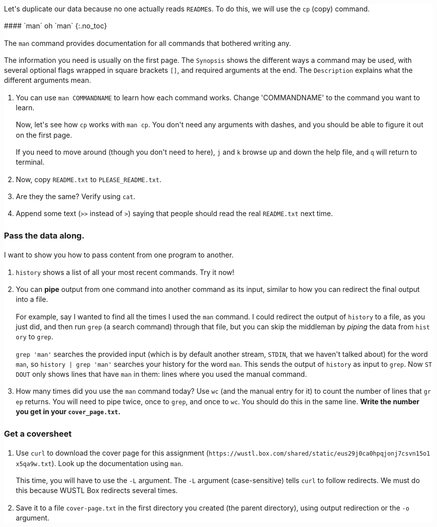 Let's duplicate our data because no one actually reads `README`s. To do this, we will use the `cp` (copy) command.

<aside class="sidenote">
#### `man` oh `man`
{:.no_toc}

The `man` command provides documentation for all commands that bothered writing any.

The information you need is usually on the first page. The `Synopsis` shows the different ways a command may be used, with several optional flags wrapped in square brackets `[]`, and required arguments at the end. The `Description` explains what the different arguments mean.
</aside>

1. You can use `man COMMANDNAME` to learn how each command works. Change 'COMMANDNAME' to the command you want to learn. <p> Now, let's see how `cp` works with `man cp`. You don't need any arguments with dashes, and you should be able to figure it out on the first page. 

	If you need to move around (though you don't need to here), `j` and `k` browse up and down the help 
	file, and `q` will return to terminal.

2. Now, copy `README.txt` to `PLEASE_README.txt`.
3. Are they the same? Verify using `cat`.
4. Append some text (`>>` instead of `>`) saying that people should read the real `README.txt` next time.

### Pass the data along.

I want to show you how to pass content from one program to another.

1. `history` shows a list of all your most recent commands. Try it now!
2. You can **pipe** output from one command into another command as its input, similar to how you can redirect the final output into a file.

	For example, say I wanted to find all the times I used the `man` command. I could redirect the output of `history` to a file, as you just did, and then run `grep` (a search command) through that file, but you can skip the middleman by *piping* the data from `history` to `grep`.

	`grep 'man'` searches the provided input (which is by default another stream, `STDIN`, that we haven't talked about) for the word `man`, so `history | grep 'man'` searches your history for the word `man`. This sends the output of `history` as input to `grep`. Now `STDOUT` only shows lines that have `man` in them: lines where you used the manual command.

3. How many times did you use the `man` command today? Use `wc` (and the manual entry for it) to count the number of lines that `grep` returns. You will need to pipe twice, once to `grep`, and once to `wc`. You should do this in the same line. **Write the number you get in your `cover_page.txt`.**

### Get a coversheet

1. Use `curl` to download the cover page for this assignment (`https://wustl.box.com/shared/static/eus29j0ca0hpqjonj7csvn15o1x5qa9w.txt`). Look up the documentation using `man`. 

	This time, you will have to use the `-L` argument. The `-L` argument (case-sensitive) tells `curl` to follow redirects. We must do this because WUSTL Box redirects several times.
2. Save it to a file `cover-page.txt` in the first directory you created (the parent directory), using output redirection or the `-o` argument.
